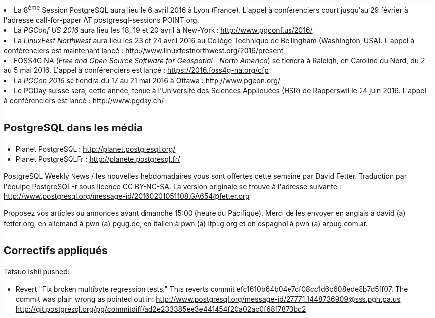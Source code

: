 <li>La 8<sup>&egrave;me</sup> Session PostgreSQL aura lieu le 6 avril 2016 &agrave; Lyon (France). L'appel &agrave; conf&eacute;renciers court jusqu'au 29 f&eacute;vrier &agrave; l'adresse call-for-paper AT postgresql-sessions POINT org.</li>

<li>La <em>PGConf US 2016</em> aura lieu les 18, 19 et 20 avril &agrave; New-York&nbsp;: <a target="_blank" href="http://www.pgconf.us/2016/">http://www.pgconf.us/2016/</a></li>

<li>La <em>LinuxFest Northwest</em> aura lieu les 23 et 24 avril 2016 au Coll&egrave;ge Technique de Bellingham (Washington, USA). L'appel &agrave; conf&eacute;renciers est maintenant lanc&eacute;&nbsp;: <a target="_blank" href="http://www.linuxfestnorthwest.org/2016/present">http://www.linuxfestnorthwest.org/2016/present</a></li>

<li>FOSS4G NA (<em>Free and Open Source Software for Geospatial - North America</em>) se tiendra &agrave; Raleigh, en Caroline du Nord, du 2 au 5 mai 2016. L'appel &agrave; conf&eacute;renciers est lanc&eacute;&nbsp;: <a target="_blank" href="https://2016.foss4g-na.org/cfp">https://2016.foss4g-na.org/cfp</a></li>

<li>La <em>PGCon 2016</em> se tiendra du 17 au 21 mai 2016 &agrave; Ottawa&nbsp;: <a target="_blank" href="http://www.pgcon.org/">http://www.pgcon.org/</a></li>

<li>Le PGDay suisse sera, cette ann&eacute;e, tenue &agrave; l'Universit&eacute; des Sciences Appliqu&eacute;es (HSR) de Rapperswil le 24 juin 2016. L'appel &agrave; conf&eacute;renciers est lanc&eacute;&nbsp;: <a target="_blank" href="http://www.pgday.ch/">http://www.pgday.ch/</a></li>

</ul>

<h2>PostgreSQL dans les m&eacute;dia</h2>

<ul>

<li>Planet PostgreSQL : <a target="_blank" href="http://planet.postgresql.org/">http://planet.postgresql.org/</a></li>

<li>Planet PostgreSQLFr : <a target="_blank" href="http://planete.postgresql.fr/">http://planete.postgresql.fr/</a></li>

</ul>

<p>PostgreSQL Weekly News / les nouvelles hebdomadaires vous sont offertes cette semaine par David Fetter. Traduction par l'&eacute;quipe PostgreSQLFr sous licence CC BY-NC-SA. La version originale se trouve &agrave; l'adresse suivante : <a target="_blank" href="http://www.postgresql.org/message-id/20160201051108.GA654@fetter.org">http://www.postgresql.org/message-id/20160201051108.GA654@fetter.org</a></p>

<p>Proposez vos articles ou annonces avant dimanche 15:00 (heure du Pacifique). Merci de les envoyer en anglais &agrave; david (a) fetter.org, en allemand &agrave; pwn (a) pgug.de, en italien &agrave; pwn (a) itpug.org et en espagnol &agrave; pwn (a) arpug.com.ar.</p>




<h2>Correctifs appliqu&eacute;s</h2>

<p>Tatsuo Ishii pushed:</p>

<ul>

<li>Revert "Fix broken multibyte regression tests." This reverts commit efc1610b64b04e7cf08cc1d6c608ede8b7d5ff07. The commit was plain wrong as pointed out in: <a target="_blank" href="http://www.postgresql.org/message-id/27771.1448736909@sss.pgh.pa.us">http://www.postgresql.org/message-id/27771.1448736909@sss.pgh.pa.us</a> <a target="_blank" href="http://git.postgresql.org/pg/commitdiff/ad2e233385ee3e441454f20a02ac0f68f7873bc2">http://git.postgresql.org/pg/commitdiff/ad2e233385ee3e441454f20a02ac0f68f7873bc2</a></li>
